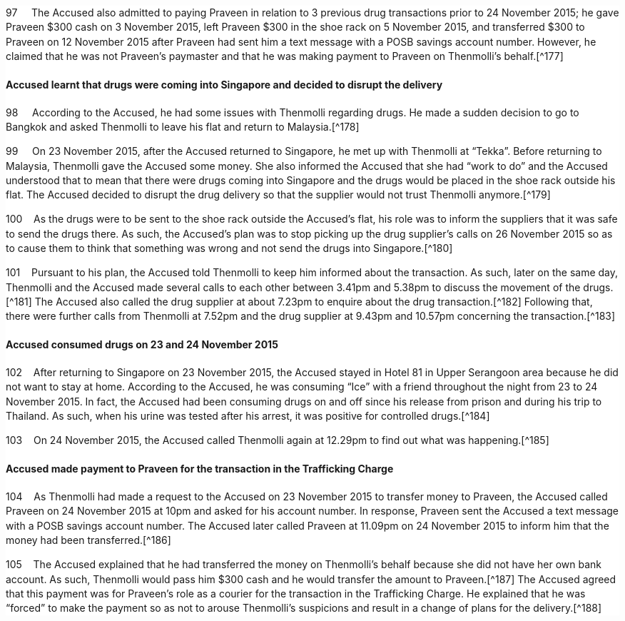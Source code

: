 97     The Accused also admitted to paying Praveen in relation to 3 previous drug transactions prior to 24 November 2015; he gave Praveen $300 cash on 3 November 2015, left Praveen $300 in the shoe rack on 5 November 2015, and transferred $300 to Praveen on 12 November 2015 after Praveen had sent him a text message with a POSB savings account number. However, he claimed that he was not Praveen’s paymaster and that he was making payment to Praveen on Thenmolli’s behalf.[^177]

#### Accused learnt that drugs were coming into Singapore and decided to disrupt the delivery

98     According to the Accused, he had some issues with Thenmolli regarding drugs. He made a sudden decision to go to Bangkok and asked Thenmolli to leave his flat and return to Malaysia.[^178]

99     On 23 November 2015, after the Accused returned to Singapore, he met up with Thenmolli at “Tekka”. Before returning to Malaysia, Thenmolli gave the Accused some money. She also informed the Accused that she had “work to do” and the Accused understood that to mean that there were drugs coming into Singapore and the drugs would be placed in the shoe rack outside his flat. The Accused decided to disrupt the drug delivery so that the supplier would not trust Thenmolli anymore.[^179]

100    As the drugs were to be sent to the shoe rack outside the Accused’s flat, his role was to inform the suppliers that it was safe to send the drugs there. As such, the Accused’s plan was to stop picking up the drug supplier’s calls on 26 November 2015 so as to cause them to think that something was wrong and not send the drugs into Singapore.[^180]

101    Pursuant to his plan, the Accused told Thenmolli to keep him informed about the transaction. As such, later on the same day, Thenmolli and the Accused made several calls to each other between 3.41pm and 5.38pm to discuss the movement of the drugs.[^181] The Accused also called the drug supplier at about 7.23pm to enquire about the drug transaction.[^182] Following that, there were further calls from Thenmolli at 7.52pm and the drug supplier at 9.43pm and 10.57pm concerning the transaction.[^183]

#### Accused consumed drugs on 23 and 24 November 2015

102    After returning to Singapore on 23 November 2015, the Accused stayed in Hotel 81 in Upper Serangoon area because he did not want to stay at home. According to the Accused, he was consuming “Ice” with a friend throughout the night from 23 to 24 November 2015. In fact, the Accused had been consuming drugs on and off since his release from prison and during his trip to Thailand. As such, when his urine was tested after his arrest, it was positive for controlled drugs.[^184]

103    On 24 November 2015, the Accused called Thenmolli again at 12.29pm to find out what was happening.[^185]

#### Accused made payment to Praveen for the transaction in the Trafficking Charge

104    As Thenmolli had made a request to the Accused on 23 November 2015 to transfer money to Praveen, the Accused called Praveen on 24 November 2015 at 10pm and asked for his account number. In response, Praveen sent the Accused a text message with a POSB savings account number. The Accused later called Praveen at 11.09pm on 24 November 2015 to inform him that the money had been transferred.[^186]

105    The Accused explained that he had transferred the money on Thenmolli’s behalf because she did not have her own bank account. As such, Thenmolli would pass him $300 cash and he would transfer the amount to Praveen.[^187] The Accused agreed that this payment was for Praveen’s role as a courier for the transaction in the Trafficking Charge. He explained that he was “forced” to make the payment so as not to arouse Thenmolli’s suspicions and result in a change of plans for the delivery.[^188]
